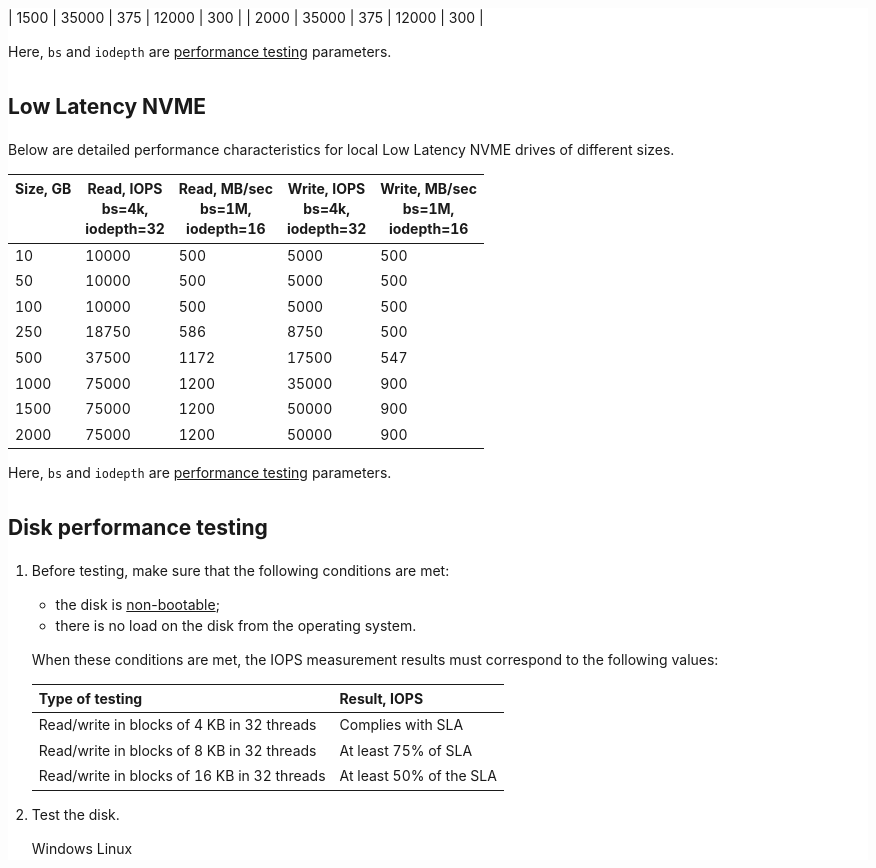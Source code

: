 | 1500         | 35000        | 375          | 12000        | 300          |
| 2000         | 35000        | 375          | 12000        | 300          |

Here, `bs` and `iodepth` are [performance testing](#disk_performance_testing) parameters.

## Low Latency NVME

Below are detailed performance characteristics for local Low Latency NVME drives of different sizes.

| Size, GB | Read, IOPS<br/>bs=4k,<br/>iodepth=32 | Read, MB/sec<br/>bs=1M,<br/>iodepth=16 | Write, IOPS<br/>bs=4k,<br/>iodepth=32 | Write, MB/sec<br/>bs=1M,<br/>iodepth=16 |
|--------------|--------------|--------------|--------------|--------------|
| 10           | 10000        | 500          | 5000         | 500          |
| 50           | 10000        | 500          | 5000         | 500          |
| 100          | 10000        | 500          | 5000         | 500          |
| 250          | 18750        | 586          | 8750         | 500          |
| 500          | 37500        | 1172         | 17500        | 547          |
| 1000         | 75000        | 1200         | 35000        | 900          |
| 1500         | 75000        | 1200         | 50000        | 900          |
| 2000         | 75000        | 1200         | 50000        | 900          |

Here, `bs` and `iodepth` are [performance testing](#disk_performance_testing) parameters.

## Disk performance testing

1. Before testing, make sure that the following conditions are met:

   - the disk is [non-bootable](../../service-management/volumes#replacing_root_disk);
   - there is no load on the disk from the operating system.

   When these conditions are met, the IOPS measurement results must correspond to the following values:

   | Type of testing | Result, IOPS |
   | ---- | ---- |
   | Read/write in blocks of 4 KB in 32 threads | Complies with SLA   |
   | Read/write in blocks of 8 KB in 32 threads | At least 75% of SLA |
   | Read/write in blocks of 16 KB in 32 threads | At least 50% of the SLA |

2. Test the disk.

   <tabs>
   <tablist>
   <tab>Windows</tab>
   <tab>Linux</tab>
   </tablist>
